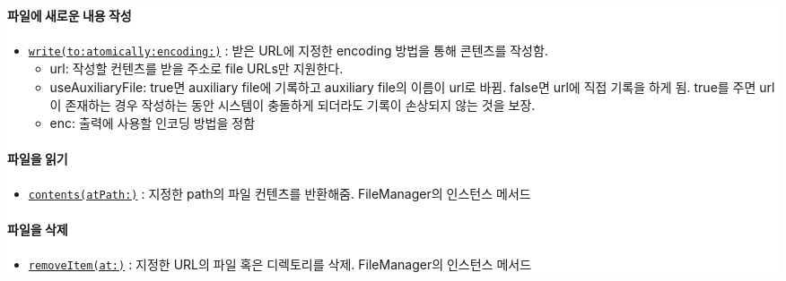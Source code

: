 #### 파일에 새로운 내용 작성 
- [`write(to:atomically:encoding:)`](https://developer.apple.com/documentation/foundation/nsstring/1417341-write) : 받은 URL에 지정한 encoding 방법을 통해 콘텐츠를 작성함.
  - url: 작성할 컨텐츠를 받을 주소로 file URLs만 지원한다.
  - useAuxiliaryFile: true면 auxiliary file에 기록하고 auxiliary file의 이름이 url로 바뀜. false면 url에 직접 기록을 하게 됨. true를 주면 url이 존재하는 경우 작성하는 동안 시스템이 충돌하게 되더라도 기록이 손상되지 않는 것을 보장.
  - enc: 출력에 사용할 인코딩 방법을 정함
  
#### 파일을 읽기
- [`contents(atPath:)`](https://developer.apple.com/documentation/foundation/filemanager/1407347-contents) : 지정한 path의 파일 컨텐츠를 반환해줌. FileManager의 인스턴스 메서드

#### 파일을 삭제 
- [`removeItem(at:)`](https://developer.apple.com/documentation/foundation/filemanager/1413590-removeitem) : 지정한 URL의 파일 혹은 디렉토리를 삭제. FileManager의 인스턴스 메서드
